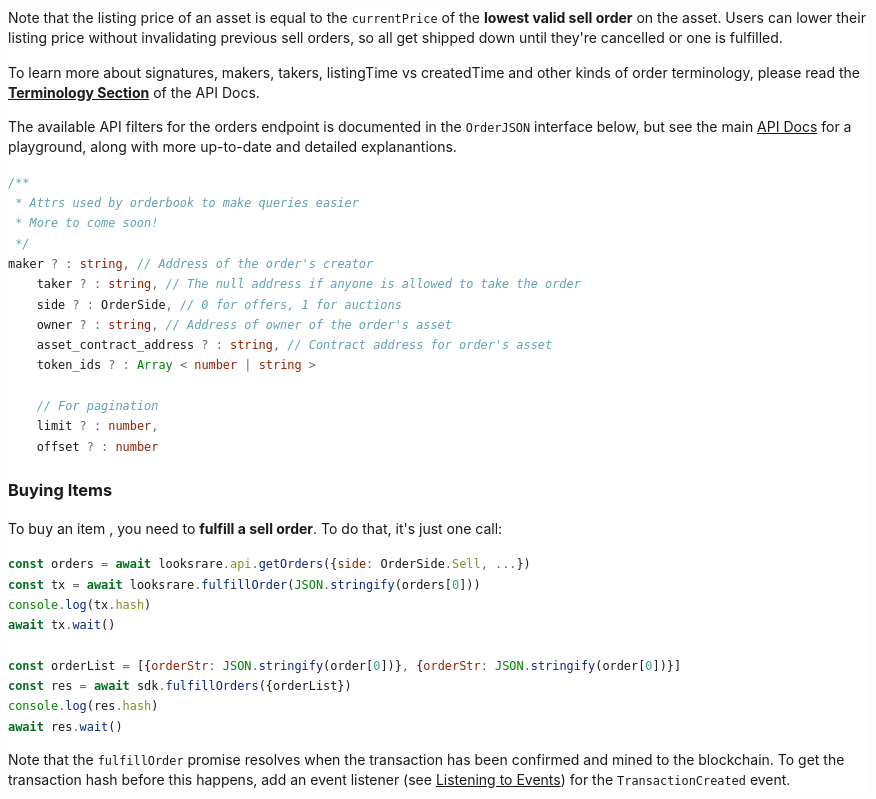 Note that the listing price of an asset is equal to the `currentPrice` of the **lowest valid sell order** on the asset.
Users can lower their listing price without invalidating previous sell orders, so all get shipped down until they're
cancelled or one is fulfilled.

To learn more about signatures, makers, takers, listingTime vs createdTime and other kinds of order terminology, please
read the [**Terminology Section**](https://docs.opensea.io/reference#terminology) of the API Docs.

The available API filters for the orders endpoint is documented in the `OrderJSON` interface below, but see the
main [API Docs](https://docs.opensea.io/reference#reference-getting-started) for a playground, along with more
up-to-date and detailed explanantions.

```TypeScript
/**
 * Attrs used by orderbook to make queries easier
 * More to come soon!
 */
maker ? : string, // Address of the order's creator
    taker ? : string, // The null address if anyone is allowed to take the order
    side ? : OrderSide, // 0 for offers, 1 for auctions
    owner ? : string, // Address of owner of the order's asset 
    asset_contract_address ? : string, // Contract address for order's asset 
    token_ids ? : Array < number | string >

    // For pagination
    limit ? : number,
    offset ? : number
```

### Buying Items

To buy an item , you need to **fulfill a sell order**. To do that, it's just one call:

```JavaScript
const orders = await looksrare.api.getOrders({side: OrderSide.Sell, ...})
const tx = await looksrare.fulfillOrder(JSON.stringify(orders[0]))
console.log(tx.hash)
await tx.wait()

const orderList = [{orderStr: JSON.stringify(order[0])}, {orderStr: JSON.stringify(order[0])}]
const res = await sdk.fulfillOrders({orderList})
console.log(res.hash)
await res.wait()
```

Note that the `fulfillOrder` promise resolves when the transaction has been confirmed and mined to the blockchain. To
get the transaction hash before this happens, add an event listener (see [Listening to Events](#listening-to-events))
for the `TransactionCreated` event.
